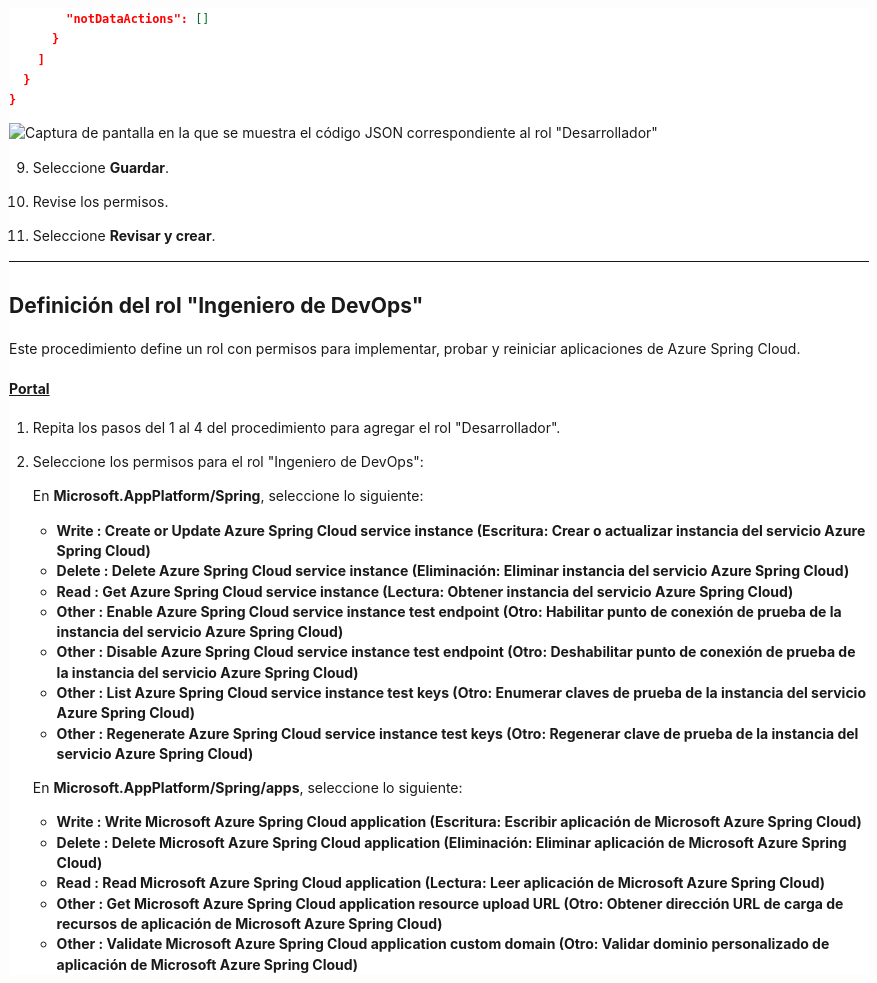    ```json
           "notDataActions": []
         }
       ]
     }
   }
   ```

   ![Captura de pantalla en la que se muestra el código JSON correspondiente al rol "Desarrollador"](media/spring-cloud-permissions/create-custom-role-json.png)

9. Seleccione **Guardar**.

10. Revise los permisos.

11. Seleccione **Revisar y crear**.

---

## <a name="define-the-devops-engineer-role"></a>Definición del rol "Ingeniero de DevOps"

Este procedimiento define un rol con permisos para implementar, probar y reiniciar aplicaciones de Azure Spring Cloud.

#### <a name="portal"></a>[Portal](#tab/Azure-portal)
1. Repita los pasos del 1 al 4 del procedimiento para agregar el rol "Desarrollador".

2. Seleccione los permisos para el rol "Ingeniero de DevOps":

   En **Microsoft.AppPlatform/Spring**, seleccione lo siguiente:
   * **Write : Create or Update Azure Spring Cloud service instance (Escritura: Crear o actualizar instancia del servicio Azure Spring Cloud)**
   * **Delete : Delete Azure Spring Cloud service instance (Eliminación: Eliminar instancia del servicio Azure Spring Cloud)**
   * **Read : Get Azure Spring Cloud service instance (Lectura: Obtener instancia del servicio Azure Spring Cloud)**
   * **Other : Enable Azure Spring Cloud service instance test endpoint (Otro: Habilitar punto de conexión de prueba de la instancia del servicio Azure Spring Cloud)**
   * **Other : Disable Azure Spring Cloud service instance test endpoint (Otro: Deshabilitar punto de conexión de prueba de la instancia del servicio Azure Spring Cloud)**
   * **Other : List Azure Spring Cloud service instance test keys (Otro: Enumerar claves de prueba de la instancia del servicio Azure Spring Cloud)**
   * **Other : Regenerate Azure Spring Cloud service instance test keys (Otro: Regenerar clave de prueba de la instancia del servicio Azure Spring Cloud)**

   En **Microsoft.AppPlatform/Spring/apps**, seleccione lo siguiente:
   * **Write : Write Microsoft Azure Spring Cloud application (Escritura: Escribir aplicación de Microsoft Azure Spring Cloud)**
   * **Delete : Delete Microsoft Azure Spring Cloud application (Eliminación: Eliminar aplicación de Microsoft Azure Spring Cloud)**
   * **Read : Read Microsoft Azure Spring Cloud application (Lectura: Leer aplicación de Microsoft Azure Spring Cloud)**
   * **Other : Get Microsoft Azure Spring Cloud application resource upload URL (Otro: Obtener dirección URL de carga de recursos de aplicación de Microsoft Azure Spring Cloud)**
   * **Other : Validate Microsoft Azure Spring Cloud application custom domain (Otro: Validar dominio personalizado de aplicación de Microsoft Azure Spring Cloud)**
